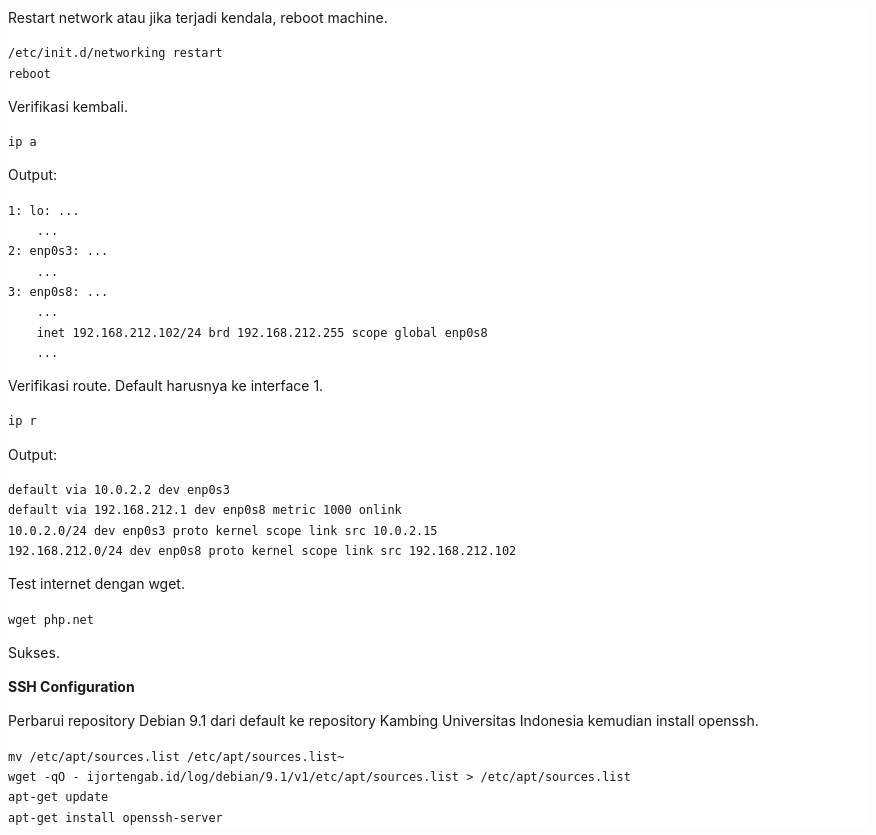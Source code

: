 ```
```

Restart network atau jika terjadi kendala, reboot machine.

```
/etc/init.d/networking restart
reboot
```

Verifikasi kembali.

```
ip a
```

Output:

```
1: lo: ...
    ...
2: enp0s3: ...
    ...
3: enp0s8: ...
    ...
    inet 192.168.212.102/24 brd 192.168.212.255 scope global enp0s8
    ...
```

Verifikasi route. Default harusnya ke interface 1.

```
ip r
```

Output:

```
default via 10.0.2.2 dev enp0s3
default via 192.168.212.1 dev enp0s8 metric 1000 onlink
10.0.2.0/24 dev enp0s3 proto kernel scope link src 10.0.2.15
192.168.212.0/24 dev enp0s8 proto kernel scope link src 192.168.212.102
```

Test internet dengan wget.

```
wget php.net
```

Sukses.

**SSH Configuration**

Perbarui repository Debian 9.1 dari default ke repository Kambing Universitas
Indonesia kemudian install openssh.

```
mv /etc/apt/sources.list /etc/apt/sources.list~
wget -qO - ijortengab.id/log/debian/9.1/v1/etc/apt/sources.list > /etc/apt/sources.list
apt-get update
apt-get install openssh-server
```
